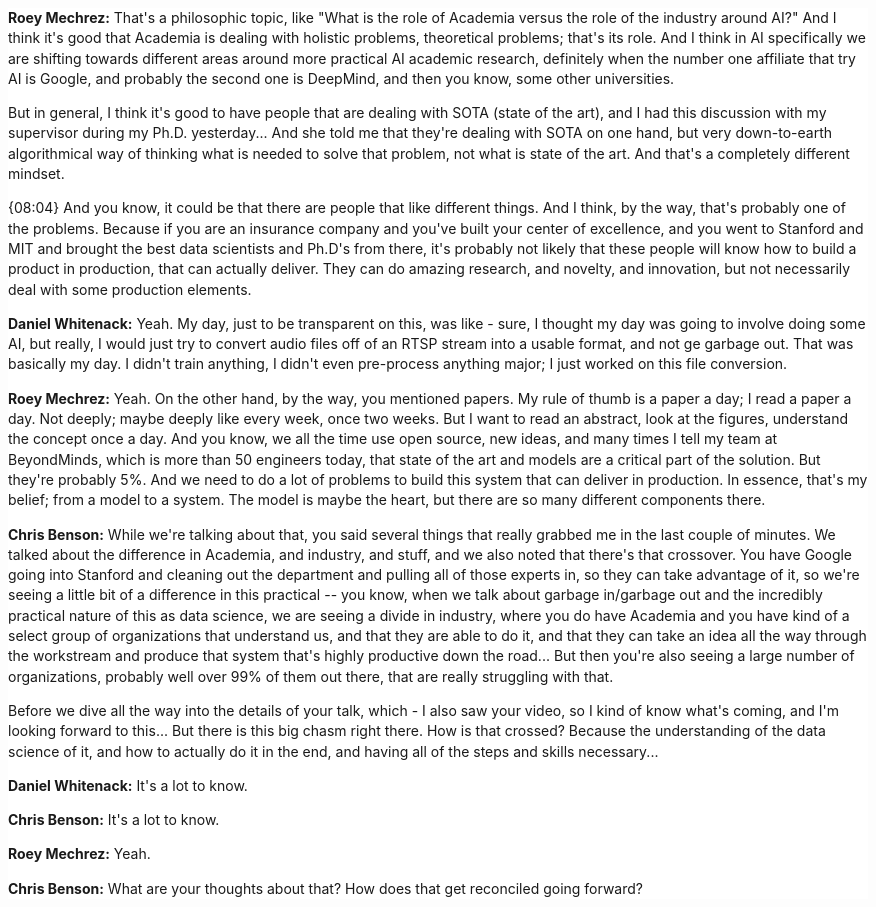 **Roey Mechrez:** That's a philosophic topic, like "What is the role of Academia versus the role of the industry around AI?" And I think it's good that Academia is dealing with holistic problems, theoretical problems; that's its role. And I think in AI specifically we are shifting towards different areas around more practical AI academic research, definitely when the number one affiliate that try AI is Google, and probably the second one is DeepMind, and then you know, some other universities.

But in general, I think it's good to have people that are dealing with SOTA (state of the art), and I had this discussion with my supervisor during my Ph.D. yesterday... And she told me that they're dealing with SOTA on one hand, but very down-to-earth algorithmical way of thinking what is needed to solve that problem, not what is state of the art. And that's a completely different mindset.

\{08:04\} And you know, it could be that there are people that like different things. And I think, by the way, that's probably one of the problems. Because if you are an insurance company and you've built your center of excellence, and you went to Stanford and MIT and brought the best data scientists and Ph.D's from there, it's probably not likely that these people will know how to build a product in production, that can actually deliver. They can do amazing research, and novelty, and innovation, but not necessarily deal with some production elements.

**Daniel Whitenack:** Yeah. My day, just to be transparent on this, was like - sure, I thought my day was going to involve doing some AI, but really, I would just try to convert audio files off of an RTSP stream into a usable format, and not ge garbage out. That was basically my day. I didn't train anything, I didn't even pre-process anything major; I just worked on this file conversion.

**Roey Mechrez:** Yeah. On the other hand, by the way, you mentioned papers. My rule of thumb is a paper a day; I read a paper a day. Not deeply; maybe deeply like every week, once two weeks. But I want to read an abstract, look at the figures, understand the concept once a day. And you know, we all the time use open source, new ideas, and many times I tell my team at BeyondMinds, which is more than 50 engineers today, that state of the art and models are a critical part of the solution. But they're probably 5%. And we need to do a lot of problems to build this system that can deliver in production. In essence, that's my belief; from a model to a system. The model is maybe the heart, but there are so many different components there.

**Chris Benson:** While we're talking about that, you said several things that really grabbed me in the last couple of minutes. We talked about the difference in Academia, and industry, and stuff, and we also noted that there's that crossover. You have Google going into Stanford and cleaning out the department and pulling all of those experts in, so they can take advantage of it, so we're seeing a little bit of a difference in this practical -- you know, when we talk about garbage in/garbage out and the incredibly practical nature of this as data science, we are seeing a divide in industry, where you do have Academia and you have kind of a select group of organizations that understand us, and that they are able to do it, and that they can take an idea all the way through the workstream and produce that system that's highly productive down the road... But then you're also seeing a large number of organizations, probably well over 99% of them out there, that are really struggling with that.

Before we dive all the way into the details of your talk, which - I also saw your video, so I kind of know what's coming, and I'm looking forward to this... But there is this big chasm right there. How is that crossed? Because the understanding of the data science of it, and how to actually do it in the end, and having all of the steps and skills necessary...

**Daniel Whitenack:** It's a lot to know.

**Chris Benson:** It's a lot to know.

**Roey Mechrez:** Yeah.

**Chris Benson:** What are your thoughts about that? How does that get reconciled going forward?
